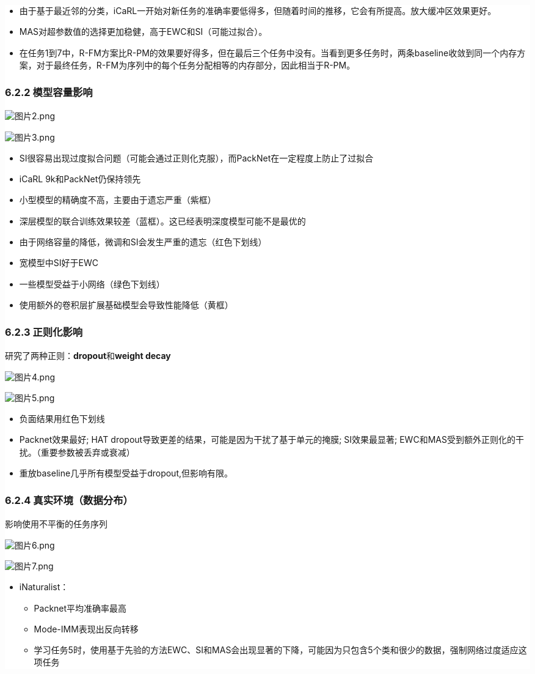 * 由于基于最近邻的分类，iCaRL一开始对新任务的准确率要低得多，但随着时间的推移，它会有所提高。放大缓冲区效果更好。

* MAS对超参数值的选择更加稳健，高于EWC和SI（可能过拟合）。

* 在任务1到7中，R-FM方案比R-PM的效果要好得多，但在最后三个任务中没有。当看到更多任务时，两条baseline收敛到同一个内存方案，对于最终任务，R-FM为序列中的每个任务分配相等的内存部分，因此相当于R-PM。

### 6.2.2 模型容量影响

![图片2.png](https://raw.githubusercontent.com/lzboo/ImgStg/main/2022/04/23-09-57-13-%E5%9B%BE%E7%89%872.png)

![图片3.png](https://raw.githubusercontent.com/lzboo/ImgStg/main/2022/04/23-09-57-19-%E5%9B%BE%E7%89%873.png)

* SI很容易出现过度拟合问题（可能会通过正则化克服），而PackNet在一定程度上防止了过拟合

* iCaRL 9k和PackNet仍保持领先

* 小型模型的精确度不高，主要由于遗忘严重（紫框）

* 深层模型的联合训练效果较差（蓝框）。这已经表明深度模型可能不是最优的

* 由于网络容量的降低，微调和SI会发生严重的遗忘（红色下划线）

* 宽模型中SI好于EWC

* 一些模型受益于小网络（绿色下划线）

* 使用额外的卷积层扩展基础模型会导致性能降低（黄框）

### 6.2.3 正则化影响

研究了两种正则：**dropout**和**weight decay**

![图片4.png](https://raw.githubusercontent.com/lzboo/ImgStg/main/2022/04/23-09-59-52-%E5%9B%BE%E7%89%874.png)

<img src="https://raw.githubusercontent.com/lzboo/ImgStg/main/2022/04/23-09-59-59-%E5%9B%BE%E7%89%875.png" title="" alt="图片5.png" data-align="center">

* 负面结果用红色下划线

* Packnet效果最好; HAT dropout导致更差的结果，可能是因为干扰了基于单元的掩膜; SI效果最显著; EWC和MAS受到额外正则化的干扰。（重要参数被丢弃或衰减）

* 重放baseline几乎所有模型受益于dropout,但影响有限。

### 6.2.4 真实环境（数据分布）

影响使用不平衡的任务序列

<img src="https://raw.githubusercontent.com/lzboo/ImgStg/main/2022/04/23-10-02-05-%E5%9B%BE%E7%89%876.png" title="" alt="图片6.png" width="613">

![图片7.png](https://raw.githubusercontent.com/lzboo/ImgStg/main/2022/04/23-10-02-09-%E5%9B%BE%E7%89%877.png)

* iNaturalist：
  
  * Packnet平均准确率最高
  
  * Mode-IMM表现出反向转移
  
  * 学习任务5时，使用基于先验的方法EWC、SI和MAS会出现显著的下降，可能因为只包含5个类和很少的数据，强制网络过度适应这项任务
  